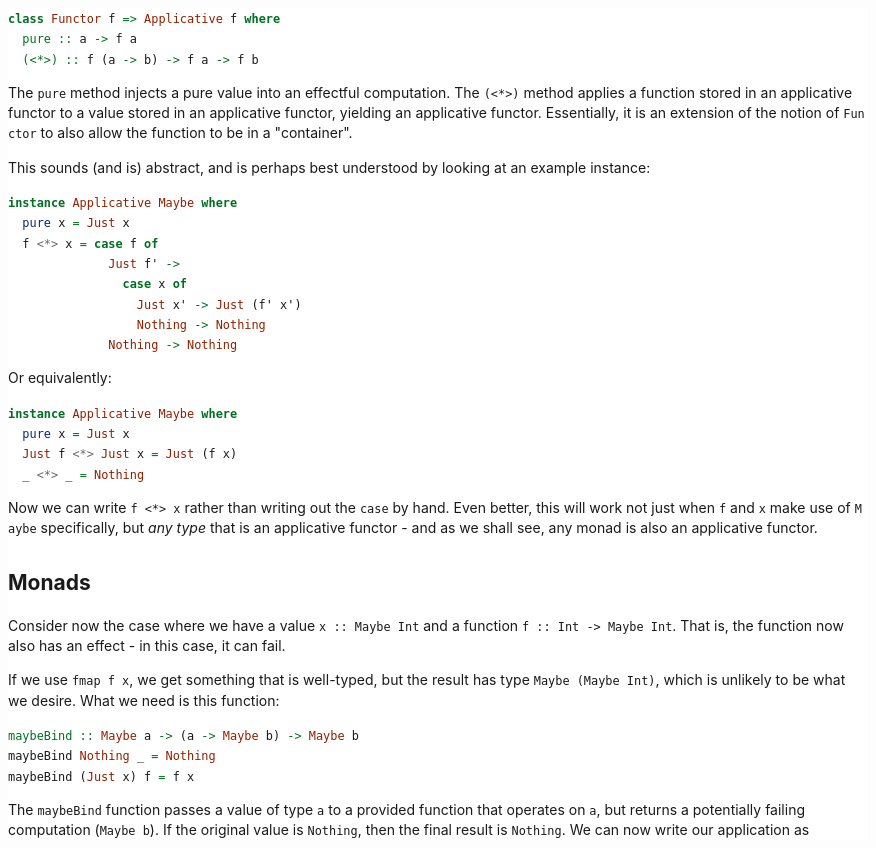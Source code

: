 ```Haskell
class Functor f => Applicative f where
  pure :: a -> f a
  (<*>) :: f (a -> b) -> f a -> f b
```

The `pure` method injects a pure value into an effectful computation.
The `(<*>)` method applies a function stored in an applicative functor
to a value stored in an applicative functor, yielding an applicative
functor. Essentially, it is an extension of the notion of `Functor` to
also allow the function to be in a "container".

This sounds (and is) abstract, and is perhaps best understood by
looking at an example instance:

```Haskell
instance Applicative Maybe where
  pure x = Just x
  f <*> x = case f of
              Just f' ->
                case x of
                  Just x' -> Just (f' x')
                  Nothing -> Nothing
              Nothing -> Nothing
```

Or equivalently:

```Haskell
instance Applicative Maybe where
  pure x = Just x
  Just f <*> Just x = Just (f x)
  _ <*> _ = Nothing
```

Now we can write `f <*> x` rather than writing out the `case` by hand.
Even better, this will work not just when `f` and `x` make use of
`Maybe` specifically, but *any type* that is an applicative functor -
and as we shall see, any monad is also an applicative functor.

## Monads

Consider now the case where we have a value `x :: Maybe Int` and a function
`f :: Int -> Maybe Int`. That is, the function now also has an effect - in
this case, it can fail.

If we use `fmap f x`, we get something that is well-typed, but the
result has type `Maybe (Maybe Int)`, which is unlikely to be what we
desire. What we need is this function:

```Haskell
maybeBind :: Maybe a -> (a -> Maybe b) -> Maybe b
maybeBind Nothing _ = Nothing
maybeBind (Just x) f = f x
```

The `maybeBind` function passes a value of type `a` to a provided
function that operates on `a`, but returns a potentially failing
computation (`Maybe b`). If the original value is `Nothing`, then the
final result is `Nothing`. We can now write our application as
